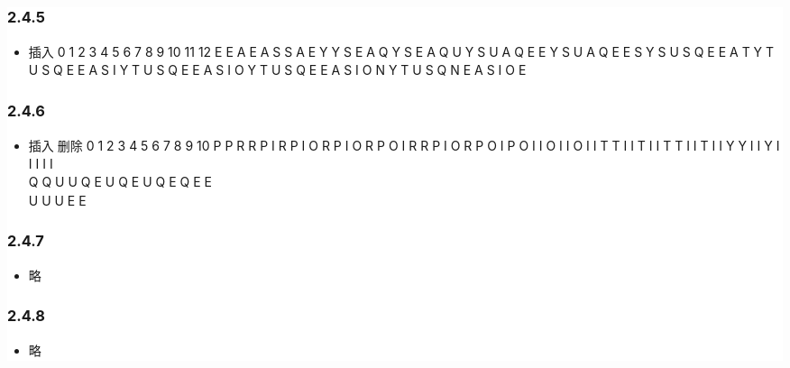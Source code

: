 ### 2.4.5
- 插入    0 1 2 3 4 5 6 7 8 9 10 11 12
   E        E
   A        E A
   S        S A E
   Y        Y S E A
   Q        Y S E A Q
   U        Y S U A Q E
   E        Y S U A Q E E
   S        Y S U S Q E E A
   T        Y T U S Q E E A S 
   I        Y T U S Q E E A S I
   O        Y T U S Q E E A S I  O
   N        Y T U S Q N E A S I  O  E

### 2.4.6
- 插入  删除    0 1 2 3 4 5 6 7 8 9 10
   P             P
   R             R P
   I             R P I
   O             R P I O
         R       P O I
   R             R P I O
         R       P O I
         P       O I
   I             O I I
         O       I I
   T             T I I
         T       I I
   T             T I I
         T       I I
   Y             Y I I
         Y       I I
         I       I
         I       
   Q             Q
   U             U Q
   E             U Q E
         U       Q E
         Q       E
         E      
   U             U
         U
   E             E

### 2.4.7
- 略

### 2.4.8
- 略
